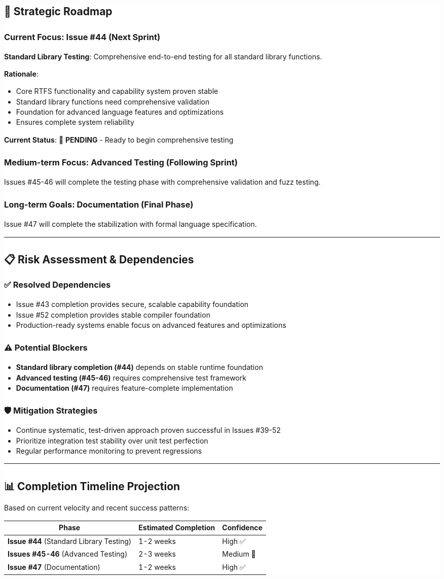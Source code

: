 ## 🎯 Strategic Roadmap

### **Current Focus: Issue #44** (Next Sprint)
**Standard Library Testing**: Comprehensive end-to-end testing for all standard library functions.

**Rationale**: 
- Core RTFS functionality and capability system proven stable
- Standard library functions need comprehensive validation
- Foundation for advanced language features and optimizations
- Ensures complete system reliability

**Current Status**: 🔄 **PENDING** - Ready to begin comprehensive testing

### **Medium-term Focus: Advanced Testing** (Following Sprint)
Issues #45-46 will complete the testing phase with comprehensive validation and fuzz testing.

### **Long-term Goals: Documentation** (Final Phase)
Issue #47 will complete the stabilization with formal language specification.

---

## 📋 Risk Assessment & Dependencies

### ✅ **Resolved Dependencies**
- Issue #43 completion provides secure, scalable capability foundation
- Issue #52 completion provides stable compiler foundation
- Production-ready systems enable focus on advanced features and optimizations

### ⚠️ **Potential Blockers**
- **Standard library completion (#44)** depends on stable runtime foundation
- **Advanced testing (#45-46)** requires comprehensive test framework
- **Documentation (#47)** requires feature-complete implementation

### 🛡️ **Mitigation Strategies**
- Continue systematic, test-driven approach proven successful in Issues #39-52
- Prioritize integration test stability over unit test perfection
- Regular performance monitoring to prevent regressions

---

## 📊 Completion Timeline Projection

Based on current velocity and recent success patterns:

| Phase | Estimated Completion | Confidence |
|-------|---------------------|------------|
| **Issue #44** (Standard Library Testing) | 1-2 weeks | High ✅ |
| **Issues #45-46** (Advanced Testing) | 2-3 weeks | Medium 🔶 |
| **Issue #47** (Documentation) | 1-2 weeks | High ✅ |
